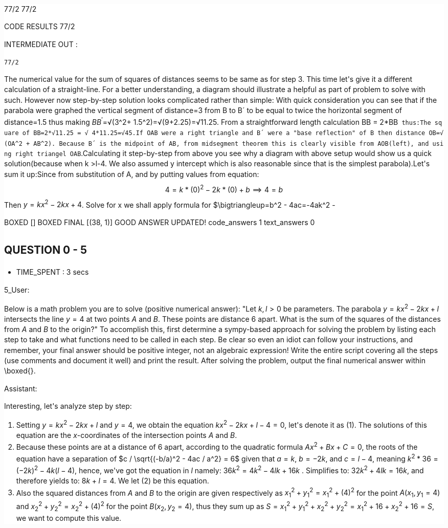 77/2
77/2

CODE RESULTS 77/2

INTERMEDIATE OUT :
```output
77/2
```
The numerical value for the sum of squares of distances seems to be same as for step 3. This time let's give it a different calculation of a straight-line. For a better understanding, a diagram should illustrate a helpful as part of problem to solve with such. However now step-by-step solution looks complicated rather than simple:
With quick consideration you can see that if the parabola were graphed the vertical segment of distance=3 from B to B´ to be equal to twice the horizontal segment of distance=1.5 thus making $BB^'$=√(3^2+ 1.5^2)=√(9+2.25)=√11.25. From a straightforward length calculation BB = 2*BB` thus:The square of BB=2*√11.25 = √ 4*11.25=√45.If OAB were a right triangle and B´ were a "base reflection" of B then distance OB=√(OA^2 + AB^2). Because B´ is the midpoint of AB, from midsegment theorem this is clearly visible from AOB(left), and using right triangel OAB`.Calculating it step-by-step from above you see why a diagram with above setup would show us a quick solution(because when k >l-4. We also assumed y intercept which is also reasonable since that is the simplest parabola).Let's sum it up:Since from substitution of A, and by putting values from equation: $$4 = k*(0)^2 - 2k*(0) + b \implies4= b$$ Then $y = k x^2 - 2k x + 4$. Solve for x we shall apply formula for $\bigtriangleup=b^2 - 4ac=-4ak^2 - 

BOXED []
BOXED FINAL 
[(38, 1)]
GOOD ANSWER UPDATED!
code_answers 1 text_answers 0



## QUESTION 0 - 5 
- TIME_SPENT : 3 secs

5_User:

Below is a math problem you are to solve (positive numerical answer):
"Let $k, l > 0$ be parameters. The parabola $y = kx^2 - 2kx + l$ intersects the line $y = 4$ at two points $A$ and $B$. These points are distance 6 apart. What is the sum of the squares of the distances from $A$ and $B$ to the origin?"
To accomplish this, first determine a sympy-based approach for solving the problem by listing each step to take and what functions need to be called in each step. Be clear so even an idiot can follow your instructions, and remember, your final answer should be positive integer, not an algebraic expression!
Write the entire script covering all the steps (use comments and document it well) and print the result. After solving the problem, output the final numerical answer within \boxed{}.

Assistant: 

Interesting, let's analyze step by step:



1. Setting $y = kx^2 - 2kx + l$ and $y = 4$, we obtain the equation $kx^2 - 2kx + l - 4 = 0$, let's denote it as $(1)$. The solutions of this equation are the $x$-coordinates of the intersection points $A$ and $B$.
2. Because these points are at a distance of 6 apart, according to the quadratic formula $Ax^2 + Bx + C = 0$, the roots of the equation have a separation of $c / \sqrt{(-b/a)^2 - 4ac / a^2} = 6$ given that $a = k$, $b = -2k$, and $c = l - 4$, meaning $k^2 * 36 = (-2k)^2 - 4k(l - 4)$, hence, we've got the equation  in  $l$ namely: $36k^2 = 4k^2 - 4lk + 16k$ . Simplifies to: $32k^2 + 4lk = 16k$, and therefore yields to: $8k + l = 4$. We let $(2)$ be this equation. 
3. Also the squared distances from $A$ and $B$ to the origin are given respectively as ${x_1}^2 + {y_1}^2 = {x_1}^2 + (4)^2$ for the point $A(x_1, y_1 = 4)$ and ${x_2}^2 + {y_2}^2 = {x_2}^2 + (4)^2$ for the point $B(x_2, y_2 = 4)$, thus they sum up as $S = {x_1}^2 + {y_1}^2 + {x_2}^2 + {y_2}^2 = {x_1}^2 + 16 + {x_2}^2 + 16 = S$, we want to compute this value.
